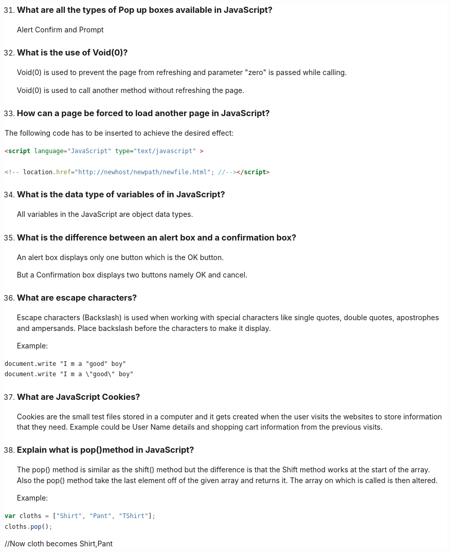 31. ### What are all the types of Pop up boxes available in JavaScript?

	Alert
	Confirm and
	Prompt

32. ### What is the use of Void(0)?

	Void(0) is used to prevent the page from refreshing and parameter "zero" is passed while calling.

	Void(0) is used to call another method without refreshing the page.

33. ### How can a page be forced to load another page in JavaScript?

The following code has to be inserted to achieve the desired effect:
```html
<script language="JavaScript" type="text/javascript" >

<!-- location.href="http://newhost/newpath/newfile.html"; //--></script>

```
34. ### What is the data type of variables of in JavaScript?

	All variables in the JavaScript are object data types.

35. ### What is the difference between an alert box and a confirmation box?

	An alert box displays only one button which is the OK button.

	But a Confirmation box displays two buttons namely OK and cancel.

36. ### What are escape characters?

	Escape characters (Backslash) is used when working with special characters like single quotes, double quotes, apostrophes and ampersands. Place backslash before the characters to make it display.

	Example:
```html
document.write "I m a "good" boy"
document.write "I m a \"good\" boy"
```

37. ### What are JavaScript Cookies?

	Cookies are the small test files stored in a computer and it gets created when the user visits the websites to store information that they need. Example could be User Name details and shopping cart information from the previous visits.

38. ### Explain what is pop()method in JavaScript?

	The pop() method is similar as the shift() method but the difference is that the Shift method works at the start of the array. Also the pop() method take the last element off of the given array and returns it. The array on which is called is then altered.

	Example:
```javascript
var cloths = ["Shirt", "Pant", "TShirt"];
cloths.pop();
```
//Now cloth becomes Shirt,Pant
